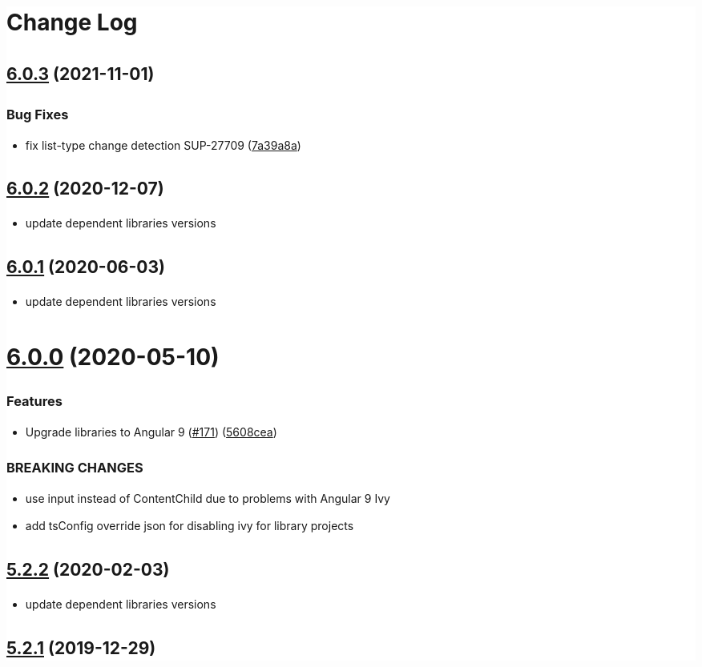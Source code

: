 # Change Log
<a name="6.0.3"></a>
## [6.0.3](https://github.com/kaltura/kaltura-ng/compare/@kaltura-ng/mc-shared@6.0.2...6.0.3) (2021-11-01)


### Bug Fixes

* fix list-type change detection SUP-27709 ([7a39a8a](https://github.com/kaltura/kaltura-ng/commit/7a39a8a))


<a name="6.0.2"></a>
## [6.0.2](https://github.com/kaltura/kaltura-ng/compare/@kaltura-ng/mc-shared@6.0.1...6.0.2) (2020-12-07)

* update dependent libraries versions


<a name="6.0.1"></a>
## [6.0.1](https://github.com/kaltura/kaltura-ng/compare/@kaltura-ng/mc-shared@6.0.0...6.0.1) (2020-06-03)

* update dependent libraries versions


<a name="6.0.0"></a>
# [6.0.0](https://github.com/kaltura/kaltura-ng/compare/@kaltura-ng/mc-shared@5.2.2...6.0.0) (2020-05-10)


### Features

* Upgrade libraries to Angular 9 ([#171](https://github.com/kaltura/kaltura-ng/issues/171)) ([5608cea](https://github.com/kaltura/kaltura-ng/commit/5608cea))


### BREAKING CHANGES

* use input instead of ContentChild due to problems with Angular 9 Ivy

* add tsConfig override json for disabling ivy for library projects


<a name="5.2.2"></a>
## [5.2.2](https://github.com/kaltura/kaltura-ng/compare/@kaltura-ng/mc-shared@5.2.1...5.2.2) (2020-02-03)

* update dependent libraries versions


<a name="5.2.1"></a>
## [5.2.1](https://github.com/kaltura/kaltura-ng/compare/@kaltura-ng/mc-shared@5.2.0...5.2.1) (2019-12-29)
